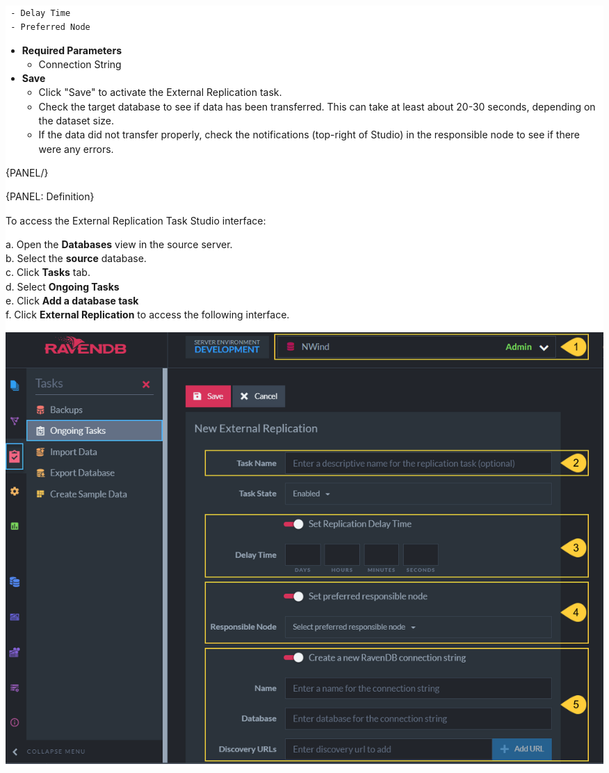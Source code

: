      - Delay Time  
     - Preferred Node  
  * **Required Parameters**  
     - Connection String  
  * **Save**  
     - Click "Save" to activate the External Replication task.  
     - Check the target database to see if data has been transferred. This can take at least about 20-30 seconds, depending on the dataset size.  
     - If the data did not transfer properly, check the notifications (top-right of Studio) 
       in the responsible node to see if there were any errors.  



{PANEL/}

{PANEL: Definition}

To access the External Replication Task Studio interface:  

a. Open the **Databases** view in the source server.  
b. Select the **source** database.  
c. Click **Tasks** tab.  
d. Select **Ongoing Tasks**  
e. Click **Add a database task**  
f. Click **External Replication** to access the following interface.  

![Figure 1. External Replication Task Definition](images/external-replication-1.png "Create New External Replication Task")
